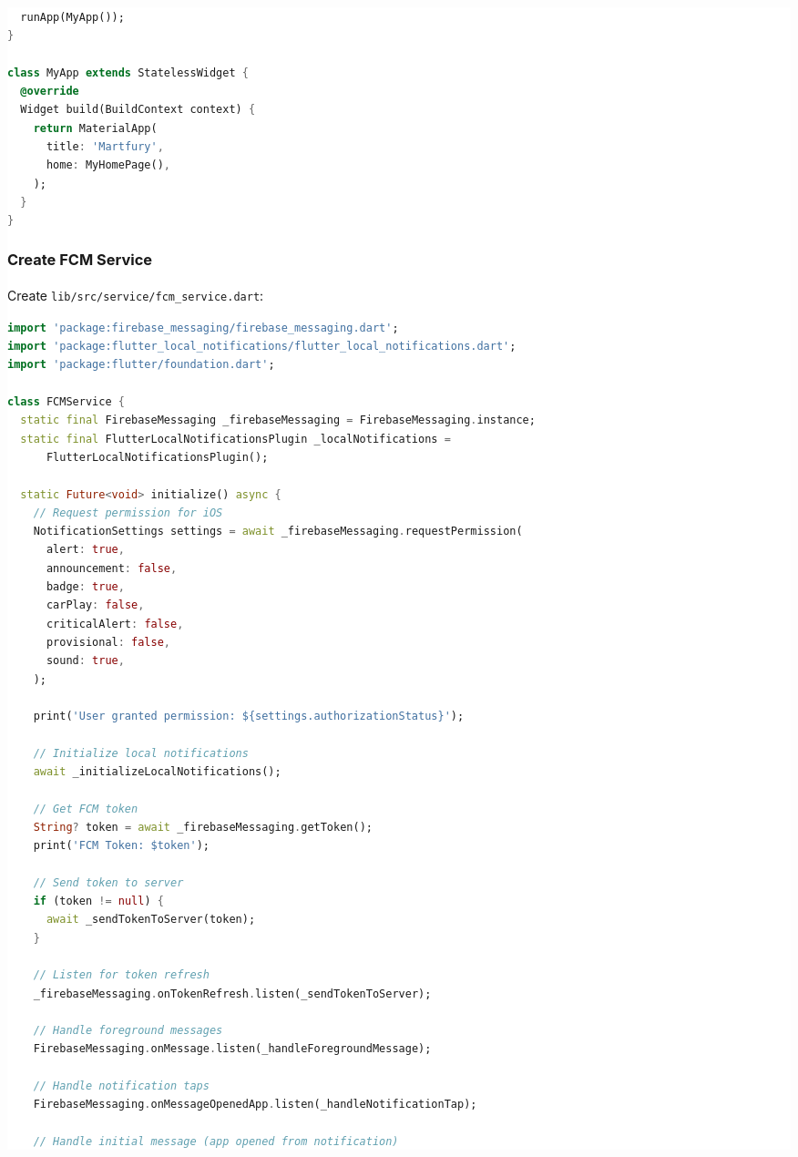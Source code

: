 ```dart
  runApp(MyApp());
}

class MyApp extends StatelessWidget {
  @override
  Widget build(BuildContext context) {
    return MaterialApp(
      title: 'Martfury',
      home: MyHomePage(),
    );
  }
}
```

### Create FCM Service

Create `lib/src/service/fcm_service.dart`:

```dart
import 'package:firebase_messaging/firebase_messaging.dart';
import 'package:flutter_local_notifications/flutter_local_notifications.dart';
import 'package:flutter/foundation.dart';

class FCMService {
  static final FirebaseMessaging _firebaseMessaging = FirebaseMessaging.instance;
  static final FlutterLocalNotificationsPlugin _localNotifications = 
      FlutterLocalNotificationsPlugin();
  
  static Future<void> initialize() async {
    // Request permission for iOS
    NotificationSettings settings = await _firebaseMessaging.requestPermission(
      alert: true,
      announcement: false,
      badge: true,
      carPlay: false,
      criticalAlert: false,
      provisional: false,
      sound: true,
    );
    
    print('User granted permission: ${settings.authorizationStatus}');
    
    // Initialize local notifications
    await _initializeLocalNotifications();
    
    // Get FCM token
    String? token = await _firebaseMessaging.getToken();
    print('FCM Token: $token');
    
    // Send token to server
    if (token != null) {
      await _sendTokenToServer(token);
    }
    
    // Listen for token refresh
    _firebaseMessaging.onTokenRefresh.listen(_sendTokenToServer);
    
    // Handle foreground messages
    FirebaseMessaging.onMessage.listen(_handleForegroundMessage);
    
    // Handle notification taps
    FirebaseMessaging.onMessageOpenedApp.listen(_handleNotificationTap);
    
    // Handle initial message (app opened from notification)
```